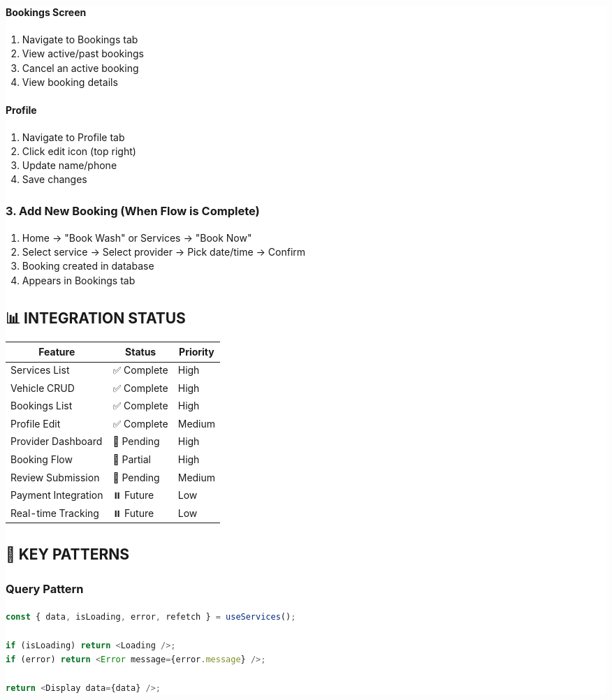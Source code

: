 #### Bookings Screen
1. Navigate to Bookings tab
2. View active/past bookings
3. Cancel an active booking
4. View booking details

#### Profile
1. Navigate to Profile tab
2. Click edit icon (top right)
3. Update name/phone
4. Save changes

### 3. Add New Booking (When Flow is Complete)
1. Home → "Book Wash" or Services → "Book Now"
2. Select service → Select provider → Pick date/time → Confirm
3. Booking created in database
4. Appears in Bookings tab

## 📊 INTEGRATION STATUS

| Feature | Status | Priority |
|---------|--------|----------|
| Services List | ✅ Complete | High |
| Vehicle CRUD | ✅ Complete | High |
| Bookings List | ✅ Complete | High |
| Profile Edit | ✅ Complete | Medium |
| Provider Dashboard | 🔄 Pending | High |
| Booking Flow | 🔄 Partial | High |
| Review Submission | 🔄 Pending | Medium |
| Payment Integration | ⏸️ Future | Low |
| Real-time Tracking | ⏸️ Future | Low |

## 🔑 KEY PATTERNS

### Query Pattern
```typescript
const { data, isLoading, error, refetch } = useServices();

if (isLoading) return <Loading />;
if (error) return <Error message={error.message} />;

return <Display data={data} />;
```
